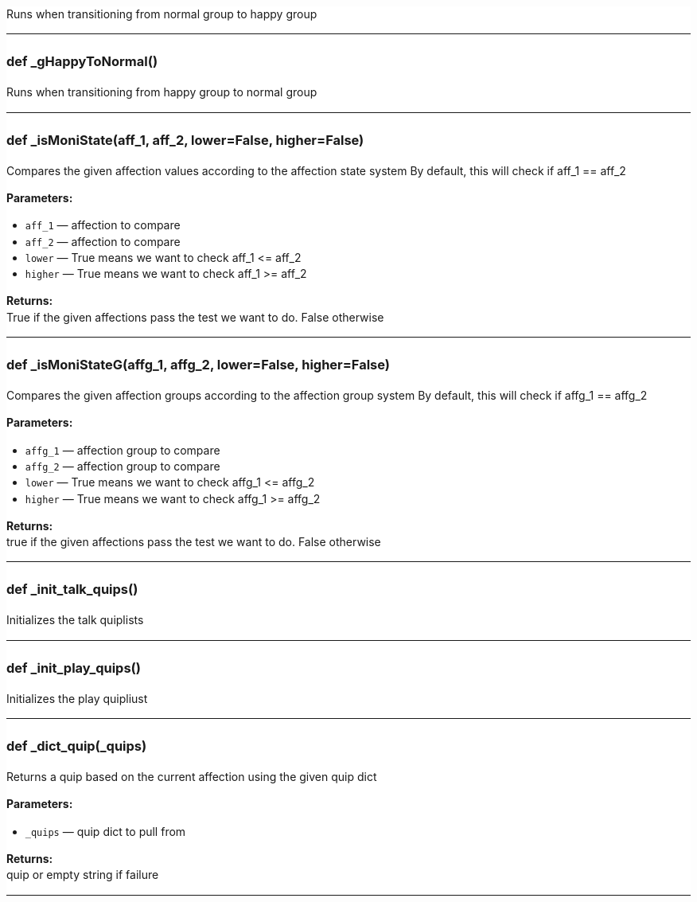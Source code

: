 Runs when transitioning from normal group to happy group

---

### def _gHappyToNormal()

Runs when transitioning from happy group to normal group

---

### def _isMoniState(aff_1, aff_2, lower=False, higher=False)

Compares the given affection values according to the affection state system  By default, this will check if aff_1 == aff_2

**Parameters:**
- `aff_1` &mdash; affection to compare
- `aff_2` &mdash; affection to compare
- `lower` &mdash; True means we want to check aff_1 <= aff_2
- `higher` &mdash; True means we want to check aff_1 >= aff_2


**Returns:**<br>
True if the given affections pass the test we want to do. False otherwise

---

### def _isMoniStateG(affg_1, affg_2, lower=False, higher=False)

Compares the given affection groups according to the affection group system  By default, this will check if affg_1 == affg_2

**Parameters:**
- `affg_1` &mdash; affection group to compare
- `affg_2` &mdash; affection group to compare
- `lower` &mdash; True means we want to check affg_1 <= affg_2
- `higher` &mdash; True means we want to check affg_1 >= affg_2


**Returns:**<br>
true if the given affections pass the test we want to do. False otherwise

---

### def _init_talk_quips()

Initializes the talk quiplists

---

### def _init_play_quips()

Initializes the play quipliust

---

### def _dict_quip(_quips)

Returns a quip based on the current affection using the given quip dict

**Parameters:**
- `_quips` &mdash; quip dict to pull from


**Returns:**<br>
quip or empty string if failure

---

